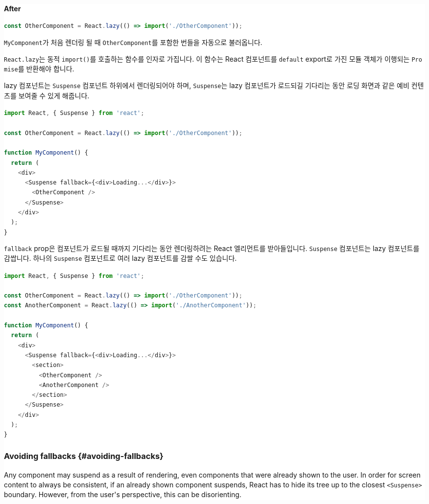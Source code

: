 **After**

```js
const OtherComponent = React.lazy(() => import('./OtherComponent'));
```
`MyComponent`가 처음 렌더링 될 때 `OtherComponent`를 포함한 번들을 자동으로 불러옵니다.

`React.lazy`는 동적 `import()`를 호출하는 함수를 인자로 가집니다. 이 함수는 React 컴포넌트를 `default` export로 가진 모듈 객체가 이행되는 `Promise`를 반환해야 합니다.

lazy 컴포넌트는 `Suspense` 컴포넌트 하위에서 렌더링되어야 하며, `Suspense`는 lazy 컴포넌트가 로드되길 기다리는 동안 로딩 화면과 같은 예비 컨텐츠를 보여줄 수 있게 해줍니다.

```js
import React, { Suspense } from 'react';

const OtherComponent = React.lazy(() => import('./OtherComponent'));

function MyComponent() {
  return (
    <div>
      <Suspense fallback={<div>Loading...</div>}>
        <OtherComponent />
      </Suspense>
    </div>
  );
}
```

`fallback` prop은 컴포넌트가 로드될 때까지 기다리는 동안 렌더링하려는 React 엘리먼트를 받아들입니다. `Suspense` 컴포넌트는 lazy 컴포넌트를 감쌉니다. 하나의 `Suspense` 컴포넌트로 여러 lazy 컴포넌트를 감쌀 수도 있습니다.


```js
import React, { Suspense } from 'react';

const OtherComponent = React.lazy(() => import('./OtherComponent'));
const AnotherComponent = React.lazy(() => import('./AnotherComponent'));

function MyComponent() {
  return (
    <div>
      <Suspense fallback={<div>Loading...</div>}>
        <section>
          <OtherComponent />
          <AnotherComponent />
        </section>
      </Suspense>
    </div>
  );
}
```

### Avoiding fallbacks {#avoiding-fallbacks}
Any component may suspend as a result of rendering, even components that were already shown to the user. In order for screen content to always be consistent, if an already shown component suspends, React has to hide its tree up to the closest `<Suspense>` boundary. However, from the user's perspective, this can be disorienting.
